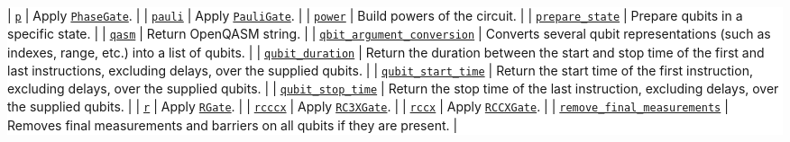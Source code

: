 | [`p`](qiskit.algorithms.linear_solvers.TridiagonalToeplitz.p#qiskit.algorithms.linear_solvers.TridiagonalToeplitz.p "qiskit.algorithms.linear_solvers.TridiagonalToeplitz.p")                                                                                                                         | Apply [`PhaseGate`](qiskit.circuit.library.PhaseGate#qiskit.circuit.library.PhaseGate "qiskit.circuit.library.PhaseGate").          |
| [`pauli`](qiskit.algorithms.linear_solvers.TridiagonalToeplitz.pauli#qiskit.algorithms.linear_solvers.TridiagonalToeplitz.pauli "qiskit.algorithms.linear_solvers.TridiagonalToeplitz.pauli")                                                                                                         | Apply [`PauliGate`](qiskit.circuit.library.PauliGate#qiskit.circuit.library.PauliGate "qiskit.circuit.library.PauliGate").          |
| [`power`](qiskit.algorithms.linear_solvers.TridiagonalToeplitz.power#qiskit.algorithms.linear_solvers.TridiagonalToeplitz.power "qiskit.algorithms.linear_solvers.TridiagonalToeplitz.power")                                                                                                         | Build powers of the circuit.                                                                                                        |
| [`prepare_state`](qiskit.algorithms.linear_solvers.TridiagonalToeplitz.prepare_state#qiskit.algorithms.linear_solvers.TridiagonalToeplitz.prepare_state "qiskit.algorithms.linear_solvers.TridiagonalToeplitz.prepare_state")                                                                         | Prepare qubits in a specific state.                                                                                                 |
| [`qasm`](qiskit.algorithms.linear_solvers.TridiagonalToeplitz.qasm#qiskit.algorithms.linear_solvers.TridiagonalToeplitz.qasm "qiskit.algorithms.linear_solvers.TridiagonalToeplitz.qasm")                                                                                                             | Return OpenQASM string.                                                                                                             |
| [`qbit_argument_conversion`](qiskit.algorithms.linear_solvers.TridiagonalToeplitz.qbit_argument_conversion#qiskit.algorithms.linear_solvers.TridiagonalToeplitz.qbit_argument_conversion "qiskit.algorithms.linear_solvers.TridiagonalToeplitz.qbit_argument_conversion")                             | Converts several qubit representations (such as indexes, range, etc.) into a list of qubits.                                        |
| [`qubit_duration`](qiskit.algorithms.linear_solvers.TridiagonalToeplitz.qubit_duration#qiskit.algorithms.linear_solvers.TridiagonalToeplitz.qubit_duration "qiskit.algorithms.linear_solvers.TridiagonalToeplitz.qubit_duration")                                                                     | Return the duration between the start and stop time of the first and last instructions, excluding delays, over the supplied qubits. |
| [`qubit_start_time`](qiskit.algorithms.linear_solvers.TridiagonalToeplitz.qubit_start_time#qiskit.algorithms.linear_solvers.TridiagonalToeplitz.qubit_start_time "qiskit.algorithms.linear_solvers.TridiagonalToeplitz.qubit_start_time")                                                             | Return the start time of the first instruction, excluding delays, over the supplied qubits.                                         |
| [`qubit_stop_time`](qiskit.algorithms.linear_solvers.TridiagonalToeplitz.qubit_stop_time#qiskit.algorithms.linear_solvers.TridiagonalToeplitz.qubit_stop_time "qiskit.algorithms.linear_solvers.TridiagonalToeplitz.qubit_stop_time")                                                                 | Return the stop time of the last instruction, excluding delays, over the supplied qubits.                                           |
| [`r`](qiskit.algorithms.linear_solvers.TridiagonalToeplitz.r#qiskit.algorithms.linear_solvers.TridiagonalToeplitz.r "qiskit.algorithms.linear_solvers.TridiagonalToeplitz.r")                                                                                                                         | Apply [`RGate`](qiskit.circuit.library.RGate#qiskit.circuit.library.RGate "qiskit.circuit.library.RGate").                          |
| [`rcccx`](qiskit.algorithms.linear_solvers.TridiagonalToeplitz.rcccx#qiskit.algorithms.linear_solvers.TridiagonalToeplitz.rcccx "qiskit.algorithms.linear_solvers.TridiagonalToeplitz.rcccx")                                                                                                         | Apply [`RC3XGate`](qiskit.circuit.library.RC3XGate#qiskit.circuit.library.RC3XGate "qiskit.circuit.library.RC3XGate").              |
| [`rccx`](qiskit.algorithms.linear_solvers.TridiagonalToeplitz.rccx#qiskit.algorithms.linear_solvers.TridiagonalToeplitz.rccx "qiskit.algorithms.linear_solvers.TridiagonalToeplitz.rccx")                                                                                                             | Apply [`RCCXGate`](qiskit.circuit.library.RCCXGate#qiskit.circuit.library.RCCXGate "qiskit.circuit.library.RCCXGate").              |
| [`remove_final_measurements`](qiskit.algorithms.linear_solvers.TridiagonalToeplitz.remove_final_measurements#qiskit.algorithms.linear_solvers.TridiagonalToeplitz.remove_final_measurements "qiskit.algorithms.linear_solvers.TridiagonalToeplitz.remove_final_measurements")                         | Removes final measurements and barriers on all qubits if they are present.                                                          |